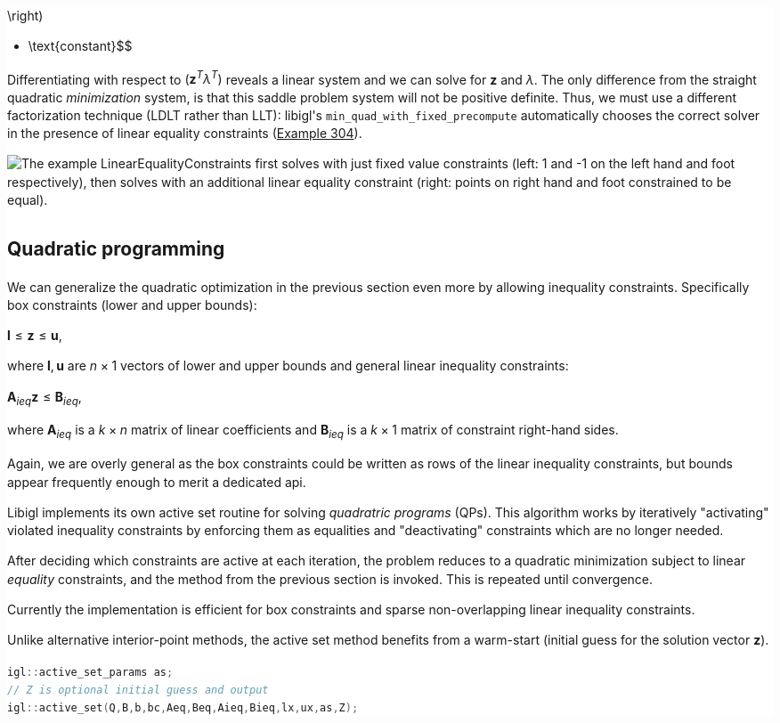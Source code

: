   \right)
  + \text{constant}$$

Differentiating with respect to $\left( \mathbf{z}^T \lambda^T \right)$ reveals
a linear system and we can solve for $\mathbf{z}$ and $\lambda$. The only
difference from the straight quadratic _minimization_ system, is that this
saddle problem system will not be positive definite. Thus, we must use a
different factorization technique (LDLT rather than LLT): libigl's
`min_quad_with_fixed_precompute` automatically chooses the correct solver in
the presence of linear equality constraints ([Example 304](304_LinearEqualityConstraints/main.cpp)).

![The example `LinearEqualityConstraints` first solves with just fixed value
constraints (left: 1 and -1 on the left hand and foot respectively), then
solves with an additional linear equality constraint (right: points on right
hand and foot constrained to be equal).](images/cheburashka-biharmonic-leq.jpg)

## Quadratic programming

We can generalize the quadratic optimization in the previous section even more
by allowing inequality constraints. Specifically box constraints (lower and
upper bounds):

 $\mathbf{l} \le \mathbf{z} \le \mathbf{u},$

where $\mathbf{l},\mathbf{u}$ are $n \times 1$ vectors of lower and upper
bounds
and general linear inequality constraints:

 $\mathbf{A}_{ieq} \mathbf{z} \le \mathbf{B}_{ieq},$

where $\mathbf{A}_{ieq}$ is a $k \times n$ matrix of linear coefficients and
$\mathbf{B}_{ieq}$ is a $k \times 1$ matrix of constraint right-hand sides.

Again, we are overly general as the box constraints could be written as
rows of the linear inequality constraints, but bounds appear frequently enough
to merit a dedicated api.

Libigl implements its own active set routine for solving _quadratric programs_
(QPs). This algorithm works by iteratively "activating" violated inequality
constraints by enforcing them as equalities and "deactivating" constraints
which are no longer needed.

After deciding which constraints are active at each iteration, the problem
reduces to a quadratic minimization subject to linear _equality_ constraints,
and the method from the previous section is invoked. This is repeated until convergence.

Currently the implementation is efficient for box constraints and sparse
non-overlapping linear inequality constraints.

Unlike alternative interior-point methods, the active set method benefits from
a warm-start (initial guess for the solution vector $\mathbf{z}$).

```cpp
igl::active_set_params as;
// Z is optional initial guess and output
igl::active_set(Q,B,b,bc,Aeq,Beq,Aieq,Bieq,lx,ux,as,Z);
```
